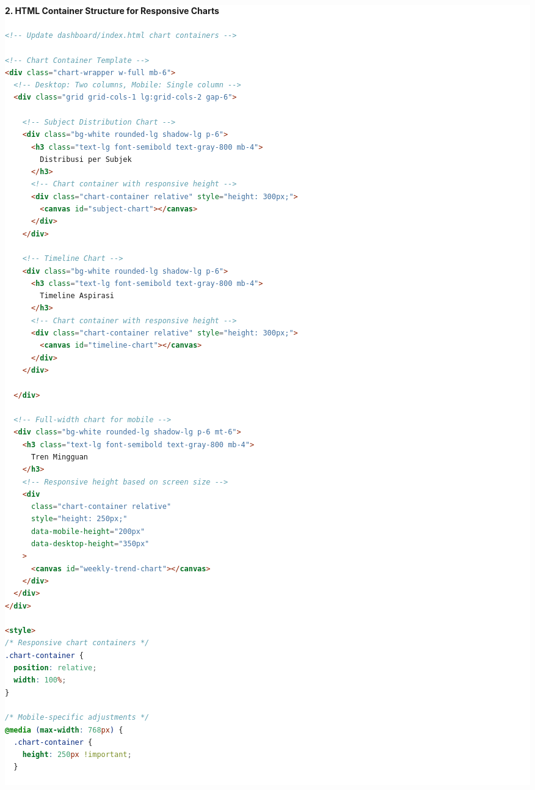 #### 2. HTML Container Structure for Responsive Charts
```html
<!-- Update dashboard/index.html chart containers -->

<!-- Chart Container Template -->
<div class="chart-wrapper w-full mb-6">
  <!-- Desktop: Two columns, Mobile: Single column -->
  <div class="grid grid-cols-1 lg:grid-cols-2 gap-6">
    
    <!-- Subject Distribution Chart -->
    <div class="bg-white rounded-lg shadow-lg p-6">
      <h3 class="text-lg font-semibold text-gray-800 mb-4">
        Distribusi per Subjek
      </h3>
      <!-- Chart container with responsive height -->
      <div class="chart-container relative" style="height: 300px;">
        <canvas id="subject-chart"></canvas>
      </div>
    </div>
    
    <!-- Timeline Chart -->
    <div class="bg-white rounded-lg shadow-lg p-6">
      <h3 class="text-lg font-semibold text-gray-800 mb-4">
        Timeline Aspirasi
      </h3>
      <!-- Chart container with responsive height -->
      <div class="chart-container relative" style="height: 300px;">
        <canvas id="timeline-chart"></canvas>
      </div>
    </div>
    
  </div>
  
  <!-- Full-width chart for mobile -->
  <div class="bg-white rounded-lg shadow-lg p-6 mt-6">
    <h3 class="text-lg font-semibold text-gray-800 mb-4">
      Tren Mingguan
    </h3>
    <!-- Responsive height based on screen size -->
    <div 
      class="chart-container relative" 
      style="height: 250px;"
      data-mobile-height="200px"
      data-desktop-height="350px"
    >
      <canvas id="weekly-trend-chart"></canvas>
    </div>
  </div>
</div>

<style>
/* Responsive chart containers */
.chart-container {
  position: relative;
  width: 100%;
}

/* Mobile-specific adjustments */
@media (max-width: 768px) {
  .chart-container {
    height: 250px !important;
  }
  
```
